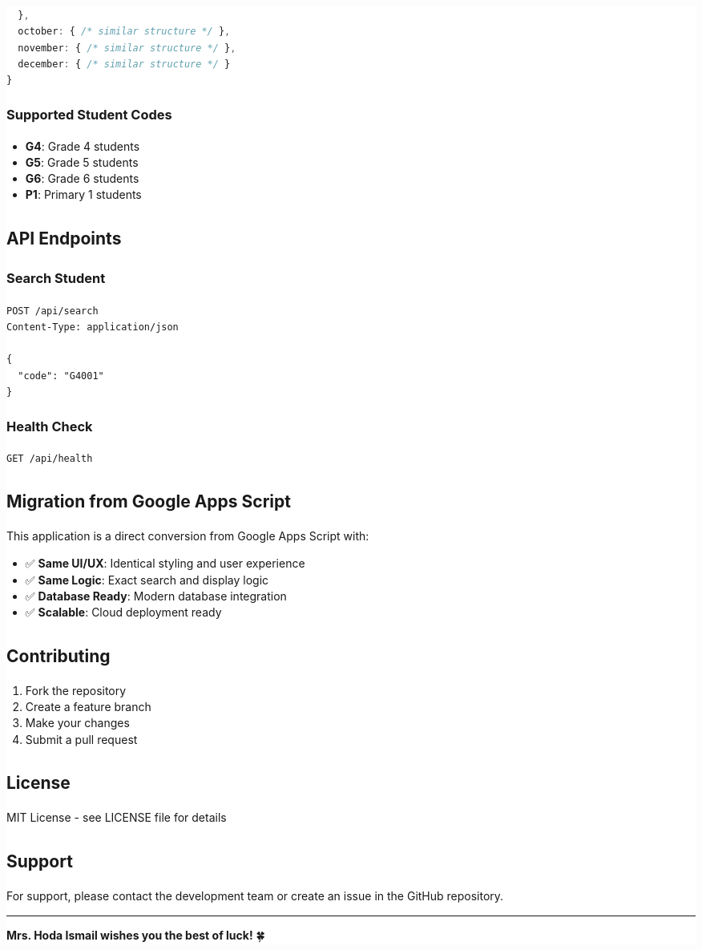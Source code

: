 ```javascript
  },
  october: { /* similar structure */ },
  november: { /* similar structure */ },
  december: { /* similar structure */ }
}
```

### Supported Student Codes

- **G4**: Grade 4 students
- **G5**: Grade 5 students  
- **G6**: Grade 6 students
- **P1**: Primary 1 students

## API Endpoints

### Search Student
```
POST /api/search
Content-Type: application/json

{
  "code": "G4001"
}
```

### Health Check
```
GET /api/health
```

## Migration from Google Apps Script

This application is a direct conversion from Google Apps Script with:

- ✅ **Same UI/UX**: Identical styling and user experience
- ✅ **Same Logic**: Exact search and display logic
- ✅ **Database Ready**: Modern database integration
- ✅ **Scalable**: Cloud deployment ready

## Contributing

1. Fork the repository
2. Create a feature branch
3. Make your changes
4. Submit a pull request

## License

MIT License - see LICENSE file for details

## Support

For support, please contact the development team or create an issue in the GitHub repository.

---

**Mrs. Hoda Ismail wishes you the best of luck!** 🍀
